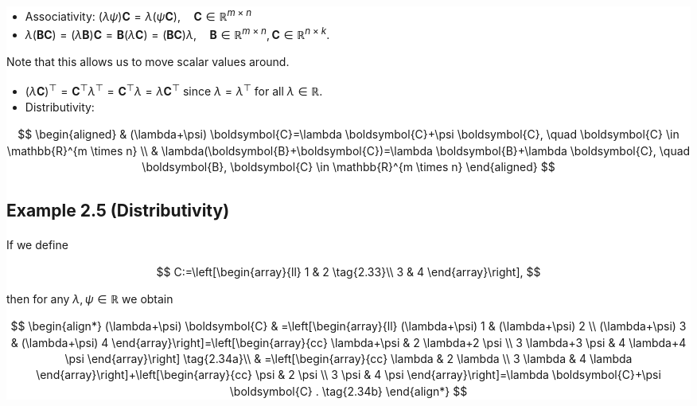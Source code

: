 - Associativity:
$(\lambda \psi) \boldsymbol{C}=\lambda(\psi \boldsymbol{C}), \quad \boldsymbol{C} \in \mathbb{R}^{m \times n}$
- $\lambda(\boldsymbol{B} \boldsymbol{C})=(\lambda \boldsymbol{B}) \boldsymbol{C}=\boldsymbol{B}(\lambda \boldsymbol{C})=(\boldsymbol{B} \boldsymbol{C}) \lambda, \quad \boldsymbol{B} \in \mathbb{R}^{m \times n}, \boldsymbol{C} \in \mathbb{R}^{n \times k}$.

Note that this allows us to move scalar values around.

- $(\lambda \boldsymbol{C})^{\top}=\boldsymbol{C}^{\top} \lambda^{\top}=\boldsymbol{C}^{\top} \lambda=\lambda \boldsymbol{C}^{\top}$ since $\lambda=\lambda^{\top}$ for all $\lambda \in \mathbb{R}$.
- Distributivity:

$$
\begin{aligned}
& (\lambda+\psi) \boldsymbol{C}=\lambda \boldsymbol{C}+\psi \boldsymbol{C}, \quad \boldsymbol{C} \in \mathbb{R}^{m \times n} \\
& \lambda(\boldsymbol{B}+\boldsymbol{C})=\lambda \boldsymbol{B}+\lambda \boldsymbol{C}, \quad \boldsymbol{B}, \boldsymbol{C} \in \mathbb{R}^{m \times n}
\end{aligned}
$$

## Example 2.5 (Distributivity)

If we define

$$
C:=\left[\begin{array}{ll}
1 & 2  \tag{2.33}\\
3 & 4
\end{array}\right],
$$

then for any $\lambda, \psi \in \mathbb{R}$ we obtain

$$
\begin{align*}
(\lambda+\psi) \boldsymbol{C} & =\left[\begin{array}{ll}
(\lambda+\psi) 1 & (\lambda+\psi) 2 \\
(\lambda+\psi) 3 & (\lambda+\psi) 4
\end{array}\right]=\left[\begin{array}{cc}
\lambda+\psi & 2 \lambda+2 \psi \\
3 \lambda+3 \psi & 4 \lambda+4 \psi
\end{array}\right]  \tag{2.34a}\\
& =\left[\begin{array}{cc}
\lambda & 2 \lambda \\
3 \lambda & 4 \lambda
\end{array}\right]+\left[\begin{array}{cc}
\psi & 2 \psi \\
3 \psi & 4 \psi
\end{array}\right]=\lambda \boldsymbol{C}+\psi \boldsymbol{C} . \tag{2.34b}
\end{align*}
$$
